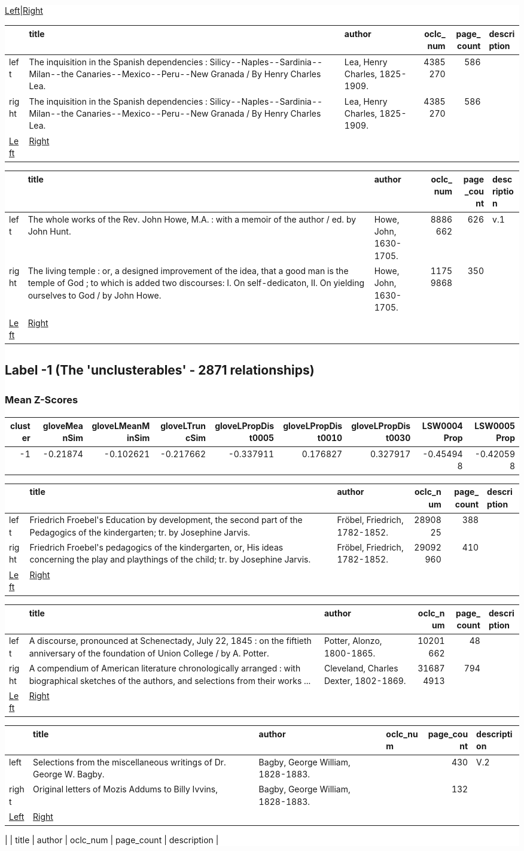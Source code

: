 [Left](http://hdl.handle.net/2027/uc1.b3361346)|[Right](http://hdl.handle.net/2027/uc2.ark:/13960/t5k932h26)

|       | title                                                                                                                                          | author                         |   oclc_num |   page_count | description   |
|:------|:-----------------------------------------------------------------------------------------------------------------------------------------------|:-------------------------------|-----------:|-------------:|:--------------|
| left  | The inquisition in the Spanish dependencies : Silicy--Naples--Sardinia--Milan--the Canaries--Mexico--Peru--New Granada / By Henry Charles Lea. | Lea, Henry Charles, 1825-1909. |    4385270 |          586 |               |
| right | The inquisition in the Spanish dependencies : Silicy--Naples--Sardinia--Milan--the Canaries--Mexico--Peru--New Granada / By Henry Charles Lea. | Lea, Henry Charles, 1825-1909. |    4385270 |          586 |               |-----
[Left](http://hdl.handle.net/2027/hvd.32044105530000)|[Right](http://hdl.handle.net/2027/hvd.hwrreg)

|       | title                                                                                                                                                                                                       | author                 |   oclc_num |   page_count | description   |
|:------|:------------------------------------------------------------------------------------------------------------------------------------------------------------------------------------------------------------|:-----------------------|-----------:|-------------:|:--------------|
| left  | The whole works of the Rev. John Howe, M.A. : with a memoir of the author / ed. by John Hunt.                                                                                                               | Howe, John, 1630-1705. |    8886662 |          626 | v.1           |
| right | The living temple : or, a designed improvement of the idea, that a good man is the temple of God ; to which is added two discourses: I. On self-dedicaton, II. On yielding ourselves to God / by John Howe. | Howe, John, 1630-1705. |   11759868 |          350 |               |-----
[Left](http://hdl.handle.net/2027/hvd.ah4ejy)|[Right](http://hdl.handle.net/2027/hvd.ah4ytz)

## Label -1 (The 'unclusterables' - 2871 relationships)

### Mean Z-Scores

|   cluster |   gloveMeanSim |   gloveLMeanMinSim |   gloveLTruncSim |   gloveLPropDist0005 |   gloveLPropDist0010 |   gloveLPropDist0030 |   LSW0004Prop |   LSW0005Prop |
|----------:|---------------:|-------------------:|-----------------:|---------------------:|---------------------:|---------------------:|--------------:|--------------:|
|        -1 |       -0.21874 |          -0.102621 |        -0.217662 |            -0.337911 |             0.176827 |             0.327917 |     -0.454948 |     -0.420598 |### Examples

|       | title                                                                                                                                       | author                        |   oclc_num |   page_count | description   |
|:------|:--------------------------------------------------------------------------------------------------------------------------------------------|:------------------------------|-----------:|-------------:|:--------------|
| left  | Friedrich Froebel's Education by development, the second part of the Pedagogics of the kindergarten; tr. by Josephine Jarvis.               | Fröbel, Friedrich, 1782-1852. |    2890825 |          388 |               |
| right | Friedrich Froebel's pedagogics of the kindergarten, or, His ideas concerning the play and playthings of the child; tr. by Josephine Jarvis. | Fröbel, Friedrich, 1782-1852. |   29092960 |          410 |               |-----
[Left](http://hdl.handle.net/2027/uc1.$b263051)|[Right](http://hdl.handle.net/2027/mdp.39015003507509)

|       | title                                                                                                                                         | author                                |   oclc_num |   page_count | description   |
|:------|:----------------------------------------------------------------------------------------------------------------------------------------------|:--------------------------------------|-----------:|-------------:|:--------------|
| left  | A discourse, pronounced at Schenectady, July 22, 1845 : on the fiftieth anniversary of the foundation of Union College / by A. Potter.        | Potter, Alonzo, 1800-1865.            |   10201662 |           48 |               |
| right | A compendium of American literature chronologically arranged : with biographical sketches of the authors, and selections from their works ... | Cleveland, Charles Dexter, 1802-1869. |  316874913 |          794 |               |-----
[Left](http://hdl.handle.net/2027/hvd.hn2j4a)|[Right](http://hdl.handle.net/2027/pst.000005958047)

|       | title                                                              | author                            | oclc_num   |   page_count | description   |
|:------|:-------------------------------------------------------------------|:----------------------------------|:-----------|-------------:|:--------------|
| left  | Selections from the miscellaneous writings of Dr. George W. Bagby. | Bagby, George William, 1828-1883. |            |          430 | V.2           |
| right | Original letters of Mozis Addums to Billy Ivvins,                  | Bagby, George William, 1828-1883. |            |          132 |               |-----
[Left](http://hdl.handle.net/2027/uva.x001179927)|[Right](http://hdl.handle.net/2027/loc.ark:/13960/t27952d73)

|       | title                                                   | author                       |   oclc_num |   page_count | description   |